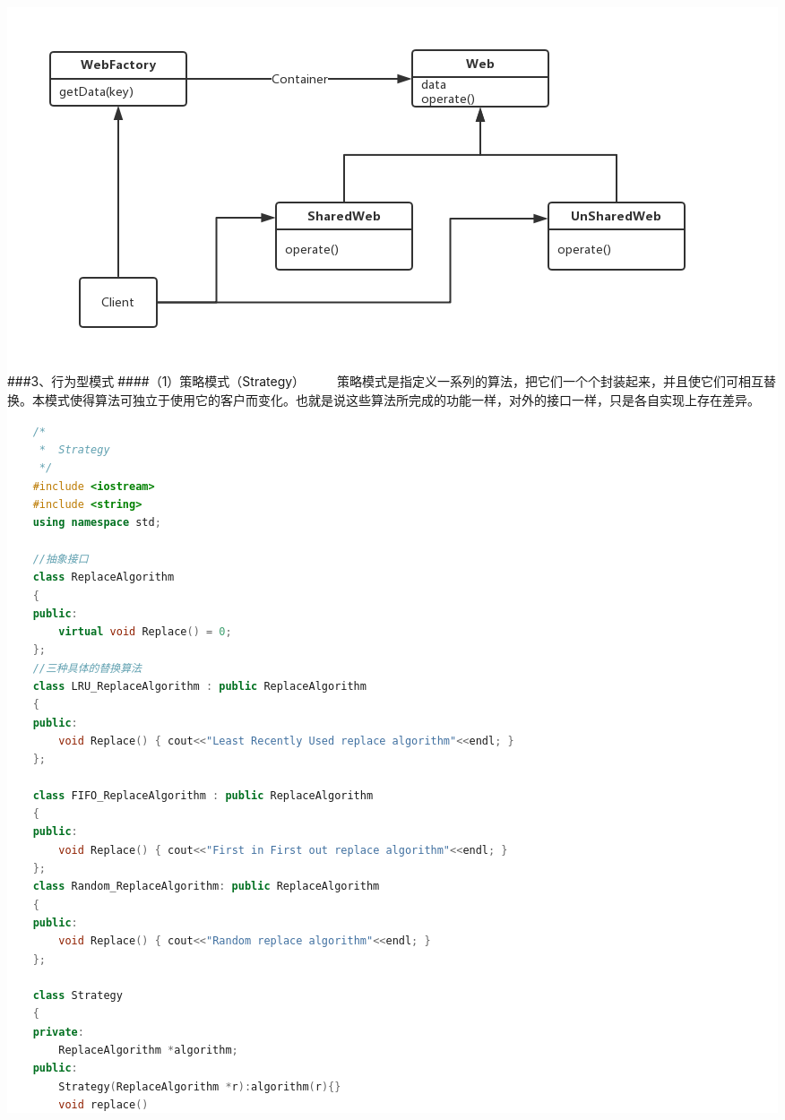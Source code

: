 ![Flyweight.png](.\image\Flyweight.png)

###3、行为型模式
####（1）策略模式（Strategy）
　　 策略模式是指定义一系列的算法，把它们一个个封装起来，并且使它们可相互替换。本模式使得算法可独立于使用它的客户而变化。也就是说这些算法所完成的功能一样，对外的接口一样，只是各自实现上存在差异。
```cpp
	/*
	 *  Strategy
	 */ 
	#include <iostream>
	#include <string>
	using namespace std;

	//抽象接口  
	class ReplaceAlgorithm  
	{  
	public:  
		virtual void Replace() = 0;  
	};  
	//三种具体的替换算法  
	class LRU_ReplaceAlgorithm : public ReplaceAlgorithm  
	{  
	public:  
		void Replace() { cout<<"Least Recently Used replace algorithm"<<endl; }  
	};  

	class FIFO_ReplaceAlgorithm : public ReplaceAlgorithm  
	{  
	public:  
		void Replace() { cout<<"First in First out replace algorithm"<<endl; }  
	};  
	class Random_ReplaceAlgorithm: public ReplaceAlgorithm  
	{  
	public:  
		void Replace() { cout<<"Random replace algorithm"<<endl; }  
	};  

	class Strategy
	{
	private:
		ReplaceAlgorithm *algorithm;
	public:
		Strategy(ReplaceAlgorithm *r):algorithm(r){}
		void replace()
```